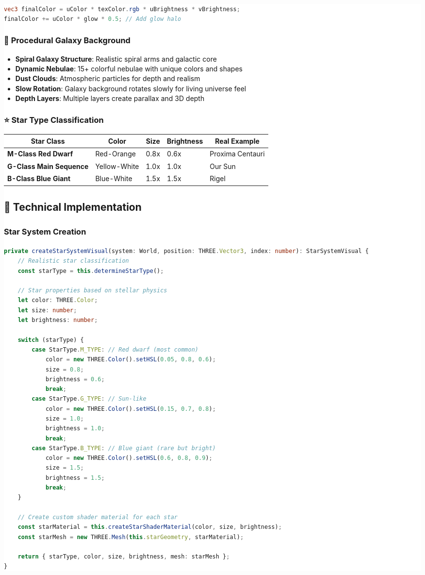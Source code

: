 ```glsl
vec3 finalColor = uColor * texColor.rgb * uBrightness * vBrightness;
finalColor += uColor * glow * 0.5; // Add glow halo
```

### 🌌 **Procedural Galaxy Background**
- **Spiral Galaxy Structure**: Realistic spiral arms and galactic core
- **Dynamic Nebulae**: 15+ colorful nebulae with unique colors and shapes
- **Dust Clouds**: Atmospheric particles for depth and realism
- **Slow Rotation**: Galaxy background rotates slowly for living universe feel
- **Depth Layers**: Multiple layers create parallax and 3D depth

### ⭐ **Star Type Classification**
| **Star Class** | **Color** | **Size** | **Brightness** | **Real Example** |
|----------------|-----------|----------|----------------|------------------|
| **M-Class Red Dwarf** | Red-Orange | 0.8x | 0.6x | Proxima Centauri |
| **G-Class Main Sequence** | Yellow-White | 1.0x | 1.0x | Our Sun |
| **B-Class Blue Giant** | Blue-White | 1.5x | 1.5x | Rigel |

## 🔧 Technical Implementation

### **Star System Creation**
```typescript
private createStarSystemVisual(system: World, position: THREE.Vector3, index: number): StarSystemVisual {
    // Realistic star classification
    const starType = this.determineStarType();
    
    // Star properties based on stellar physics
    let color: THREE.Color;
    let size: number;
    let brightness: number;
    
    switch (starType) {
        case StarType.M_TYPE: // Red dwarf (most common)
            color = new THREE.Color().setHSL(0.05, 0.8, 0.6);
            size = 0.8;
            brightness = 0.6;
            break;
        case StarType.G_TYPE: // Sun-like
            color = new THREE.Color().setHSL(0.15, 0.7, 0.8);
            size = 1.0;
            brightness = 1.0;
            break;
        case StarType.B_TYPE: // Blue giant (rare but bright)
            color = new THREE.Color().setHSL(0.6, 0.8, 0.9);
            size = 1.5;
            brightness = 1.5;
            break;
    }
    
    // Create custom shader material for each star
    const starMaterial = this.createStarShaderMaterial(color, size, brightness);
    const starMesh = new THREE.Mesh(this.starGeometry, starMaterial);
    
    return { starType, color, size, brightness, mesh: starMesh };
}
```
